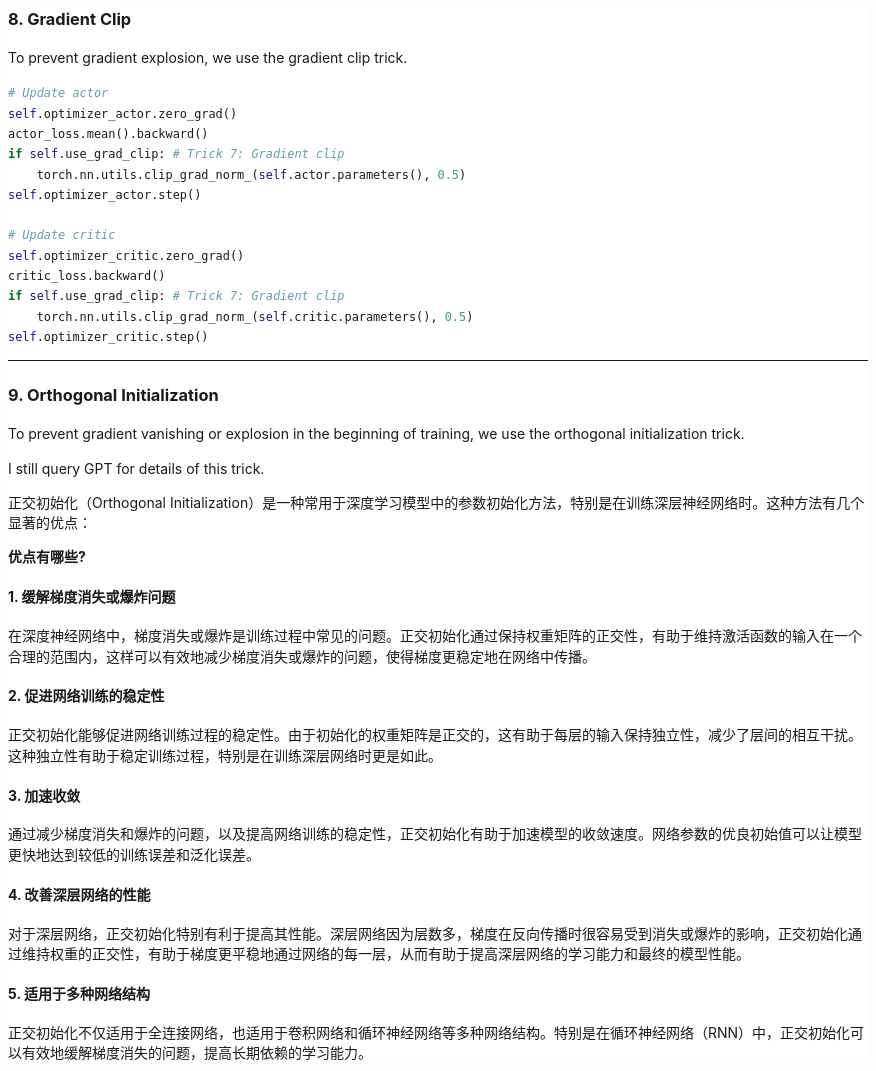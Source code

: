 
### 8. Gradient Clip

To prevent gradient explosion, we use the gradient clip trick.

```python
# Update actor
self.optimizer_actor.zero_grad()
actor_loss.mean().backward()
if self.use_grad_clip: # Trick 7: Gradient clip
    torch.nn.utils.clip_grad_norm_(self.actor.parameters(), 0.5)
self.optimizer_actor.step()

# Update critic
self.optimizer_critic.zero_grad()
critic_loss.backward()
if self.use_grad_clip: # Trick 7: Gradient clip
    torch.nn.utils.clip_grad_norm_(self.critic.parameters(), 0.5)
self.optimizer_critic.step()
```


-----

### 9. Orthogonal Initialization

To prevent gradient vanishing or explosion in the beginning of training, we use the orthogonal initialization trick.

I still query GPT for details of this trick.

正交初始化（Orthogonal Initialization）是一种常用于深度学习模型中的参数初始化方法，特别是在训练深层神经网络时。这种方法有几个显著的优点：

**优点有哪些?**

#### 1. 缓解梯度消失或爆炸问题

在深度神经网络中，梯度消失或爆炸是训练过程中常见的问题。正交初始化通过保持权重矩阵的正交性，有助于维持激活函数的输入在一个合理的范围内，这样可以有效地减少梯度消失或爆炸的问题，使得梯度更稳定地在网络中传播。

#### 2. 促进网络训练的稳定性

正交初始化能够促进网络训练过程的稳定性。由于初始化的权重矩阵是正交的，这有助于每层的输入保持独立性，减少了层间的相互干扰。这种独立性有助于稳定训练过程，特别是在训练深层网络时更是如此。

#### 3. 加速收敛

通过减少梯度消失和爆炸的问题，以及提高网络训练的稳定性，正交初始化有助于加速模型的收敛速度。网络参数的优良初始值可以让模型更快地达到较低的训练误差和泛化误差。

#### 4. 改善深层网络的性能

对于深层网络，正交初始化特别有利于提高其性能。深层网络因为层数多，梯度在反向传播时很容易受到消失或爆炸的影响，正交初始化通过维持权重的正交性，有助于梯度更平稳地通过网络的每一层，从而有助于提高深层网络的学习能力和最终的模型性能。

#### 5. 适用于多种网络结构

正交初始化不仅适用于全连接网络，也适用于卷积网络和循环神经网络等多种网络结构。特别是在循环神经网络（RNN）中，正交初始化可以有效地缓解梯度消失的问题，提高长期依赖的学习能力。
